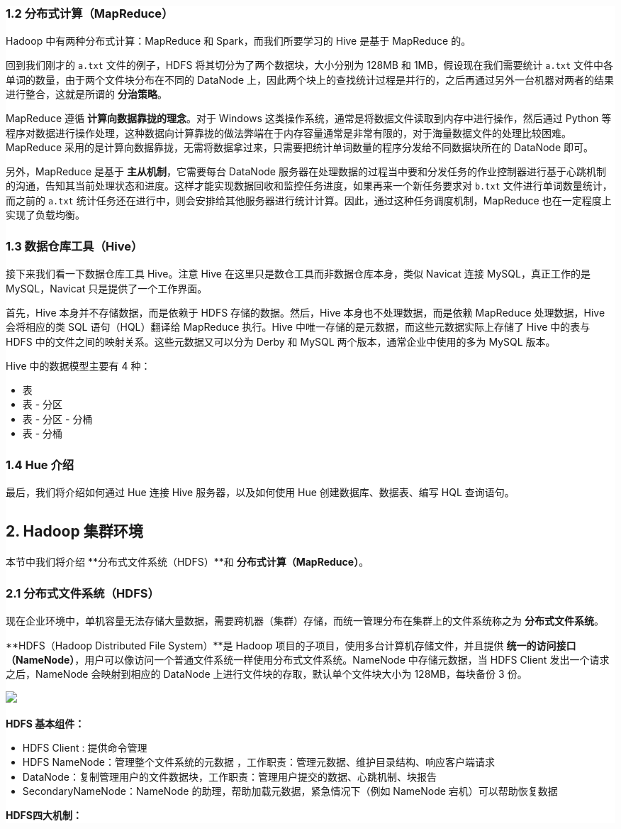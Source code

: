 ### 1.2 分布式计算（MapReduce）

Hadoop 中有两种分布式计算：MapReduce 和 Spark，而我们所要学习的 Hive 是基于 MapReduce 的。

回到我们刚才的 `a.txt` 文件的例子，HDFS 将其切分为了两个数据块，大小分别为 128MB 和 1MB，假设现在我们需要统计 `a.txt` 文件中各单词的数量，由于两个文件块分布在不同的 DataNode 上，因此两个块上的查找统计过程是并行的，之后再通过另外一台机器对两者的结果进行整合，这就是所谓的 **分治策略**。

MapReduce 遵循 **计算向数据靠拢的理念**。对于 Windows 这类操作系统，通常是将数据文件读取到内存中进行操作，然后通过 Python 等程序对数据进行操作处理，这种数据向计算靠拢的做法弊端在于内存容量通常是非常有限的，对于海量数据文件的处理比较困难。MapReduce 采用的是计算向数据靠拢，无需将数据拿过来，只需要把统计单词数量的程序分发给不同数据块所在的 DataNode 即可。 

另外，MapReduce 是基于 **主从机制**，它需要每台 DataNode 服务器在处理数据的过程当中要和分发任务的作业控制器进行基于心跳机制的沟通，告知其当前处理状态和进度。这样才能实现数据回收和监控任务进度，如果再来一个新任务要求对 `b.txt` 文件进行单词数量统计，而之前的 `a.txt` 统计任务还在进行中，则会安排给其他服务器进行统计计算。因此，通过这种任务调度机制，MapReduce 也在一定程度上实现了负载均衡。

### 1.3 数据仓库工具（Hive）

接下来我们看一下数据仓库工具 Hive。注意 Hive 在这里只是数仓工具而非数据仓库本身，类似 Navicat 连接 MySQL，真正工作的是 MySQL，Navicat 只是提供了一个工作界面。

首先，Hive 本身并不存储数据，而是依赖于 HDFS 存储的数据。然后，Hive 本身也不处理数据，而是依赖 MapReduce 处理数据，Hive 会将相应的类 SQL 语句（HQL）翻译给 MapReduce 执行。Hive 中唯一存储的是元数据，而这些元数据实际上存储了 Hive 中的表与 HDFS 中的文件之间的映射关系。这些元数据又可以分为 Derby 和 MySQL 两个版本，通常企业中使用的多为 MySQL 版本。

Hive 中的数据模型主要有 4 种：

* 表
* 表 - 分区
* 表 - 分区 - 分桶
* 表 - 分桶

### 1.4 Hue 介绍

最后，我们将介绍如何通过 Hue 连接 Hive 服务器，以及如何使用 Hue 创建数据库、数据表、编写 HQL 查询语句。

## 2. Hadoop 集群环境

本节中我们将介绍 **分布式文件系统（HDFS）**和 **分布式计算（MapReduce）**。

### 2.1 分布式文件系统（HDFS）

现在企业环境中，单机容量无法存储大量数据，需要跨机器（集群）存储，而统一管理分布在集群上的文件系统称之为 **分布式文件系统**。

**HDFS（Hadoop Distributed File System）**是 Hadoop 项目的子项目，使用多台计算机存储文件，并且提供 **统一的访问接口（NameNode）**，用户可以像访问一个普通文件系统一样使用分布式文件系统。NameNode 中存储元数据，当 HDFS Client 发出一个请求之后，NameNode 会映射到相应的 DataNode 上进行文件块的存取，默认单个文件块大小为 128MB，每块备份 3 份。

<img src="http://andy-blog.oss-cn-beijing.aliyuncs.com/blog/2021-08-17-WX20210817-231452%402x.png" width="80%">

**HDFS 基本组件：**

* HDFS Client : 提供命令管理
* HDFS NameNode：管理整个文件系统的元数据 ，工作职责：管理元数据、维护目录结构、响应客户端请求 
* DataNode：复制管理用户的文件数据块，工作职责：管理用户提交的数据、心跳机制、块报告 
* SecondaryNameNode：NameNode 的助理，帮助加载元数据，紧急情况下（例如 NameNode 宕机）可以帮助恢复数据

**HDFS四大机制：**
